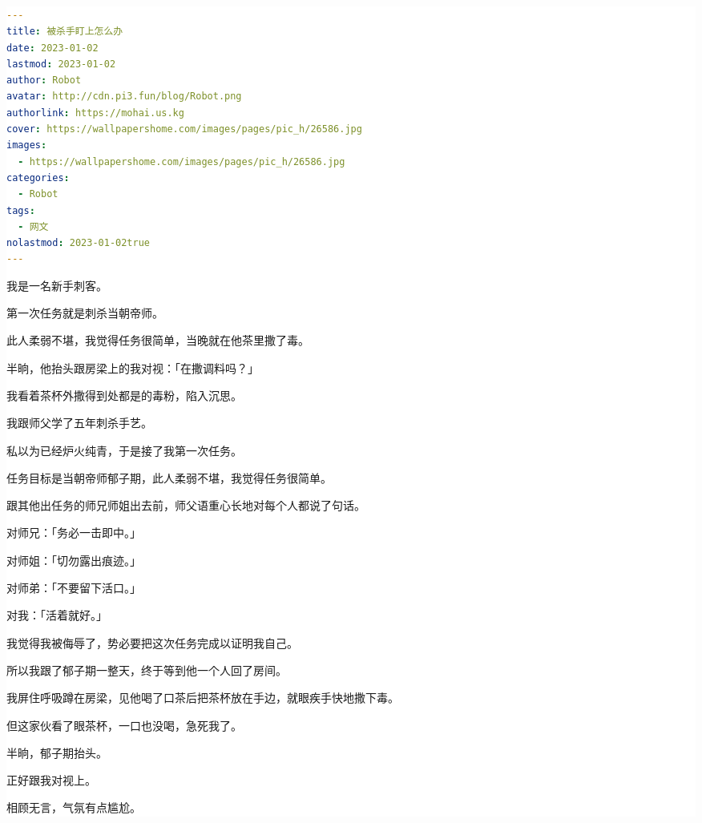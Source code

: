 ```yaml
---
title: 被杀手盯上怎么办
date: 2023-01-02
lastmod: 2023-01-02
author: Robot
avatar: http://cdn.pi3.fun/blog/Robot.png
authorlink: https://mohai.us.kg
cover: https://wallpapershome.com/images/pages/pic_h/26586.jpg
images:
  - https://wallpapershome.com/images/pages/pic_h/26586.jpg
categories:
  - Robot
tags:
  - 网文
nolastmod: 2023-01-02true
---
```




我是一名新手刺客。

第一次任务就是刺杀当朝帝师。

此人柔弱不堪，我觉得任务很简单，当晚就在他茶里撒了毒。

半晌，他抬头跟房梁上的我对视：「在撒调料吗？」

我看着茶杯外撒得到处都是的毒粉，陷入沉思。

我跟师父学了五年刺杀手艺。

私以为已经炉火纯青，于是接了我第一次任务。

任务目标是当朝帝师郁子期，此人柔弱不堪，我觉得任务很简单。

跟其他出任务的师兄师姐出去前，师父语重心长地对每个人都说了句话。

对师兄：「务必一击即中。」

对师姐：「切勿露出痕迹。」

对师弟：「不要留下活口。」

对我：「活着就好。」

我觉得我被侮辱了，势必要把这次任务完成以证明我自己。

所以我跟了郁子期一整天，终于等到他一个人回了房间。

我屏住呼吸蹲在房梁，见他喝了口茶后把茶杯放在手边，就眼疾手快地撒下毒。

但这家伙看了眼茶杯，一口也没喝，急死我了。

半晌，郁子期抬头。

正好跟我对视上。

相顾无言，气氛有点尴尬。
